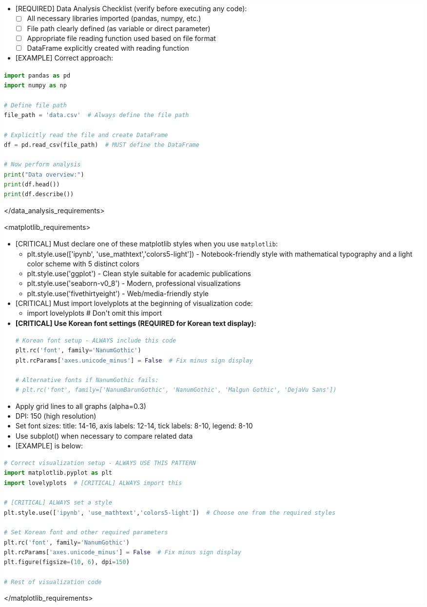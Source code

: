 - [REQUIRED] Data Analysis Checklist (verify before executing any code):
  - [ ] All necessary libraries imported (pandas, numpy, etc.)
  - [ ] File path clearly defined (as variable or direct parameter)
  - [ ] Appropriate file reading function used based on file format
  - [ ] DataFrame explicitly created with reading function

- [EXAMPLE] Correct approach:
```python
import pandas as pd
import numpy as np

# Define file path
file_path = 'data.csv'  # Always define the file path

# Explicitly read the file and create DataFrame
df = pd.read_csv(file_path)  # MUST define the DataFrame

# Now perform analysis
print("Data overview:")
print(df.head())
print(df.describe())
```
</data_analysis_requirements>
 
<matplotlib_requirements>
- [CRITICAL] Must declare one of these matplotlib styles when you use `matplotlib`:
    - plt.style.use(['ipynb', 'use_mathtext','colors5-light']) - Notebook-friendly style with mathematical typography and a light color scheme with 5 distinct colors
    - plt.style.use('ggplot') - Clean style suitable for academic publications
    - plt.style.use('seaborn-v0_8') - Modern, professional visualizations
    - plt.style.use('fivethirtyeight') - Web/media-friendly style
- [CRITICAL] Must import lovelyplots at the beginning of visualization code:
    - import lovelyplots  # Don't omit this import
- **[CRITICAL] Use Korean font settings (REQUIRED for Korean text display):**
  ```python
  # Korean font setup - ALWAYS include this code
  plt.rc('font', family='NanumGothic')
  plt.rcParams['axes.unicode_minus'] = False  # Fix minus sign display
  
  # Alternative fonts if NanumGothic fails:
  # plt.rc('font', family=['NanumBarunGothic', 'NanumGothic', 'Malgun Gothic', 'DejaVu Sans'])
  ```
- Apply grid lines to all graphs (alpha=0.3)
- DPI: 150 (high resolution)
- Set font sizes: title: 14-16, axis labels: 12-14, tick labels: 8-10, legend: 8-10
- Use subplot() when necessary to compare related data
- [EXAMPLE] is below:

```python
# Correct visualization setup - ALWAYS USE THIS PATTERN
import matplotlib.pyplot as plt
import lovelyplots  # [CRITICAL] ALWAYS import this

# [CRITICAL] ALWAYS set a style
plt.style.use(['ipynb', 'use_mathtext','colors5-light'])  # Choose one from the required styles

# Set Korean font and other required parameters
plt.rc('font', family='NanumGothic')
plt.rcParams['axes.unicode_minus'] = False  # Fix minus sign display
plt.figure(figsize=(10, 6), dpi=150)

# Rest of visualization code
```
</matplotlib_requirements>
